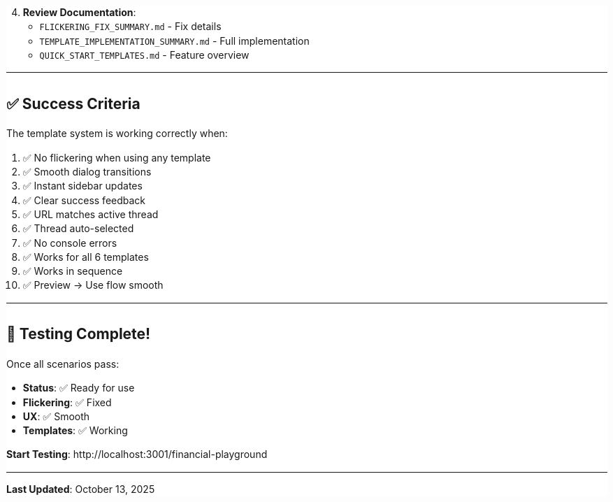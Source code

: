 4. **Review Documentation**:
   - `FLICKERING_FIX_SUMMARY.md` - Fix details
   - `TEMPLATE_IMPLEMENTATION_SUMMARY.md` - Full implementation
   - `QUICK_START_TEMPLATES.md` - Feature overview

---

## ✅ Success Criteria

The template system is working correctly when:

1. ✅ No flickering when using any template
2. ✅ Smooth dialog transitions
3. ✅ Instant sidebar updates
4. ✅ Clear success feedback
5. ✅ URL matches active thread
6. ✅ Thread auto-selected
7. ✅ No console errors
8. ✅ Works for all 6 templates
9. ✅ Works in sequence
10. ✅ Preview → Use flow smooth

---

## 🎉 Testing Complete!

Once all scenarios pass:
- **Status**: ✅ Ready for use
- **Flickering**: ✅ Fixed
- **UX**: ✅ Smooth
- **Templates**: ✅ Working

**Start Testing**: http://localhost:3001/financial-playground

---

**Last Updated**: October 13, 2025
